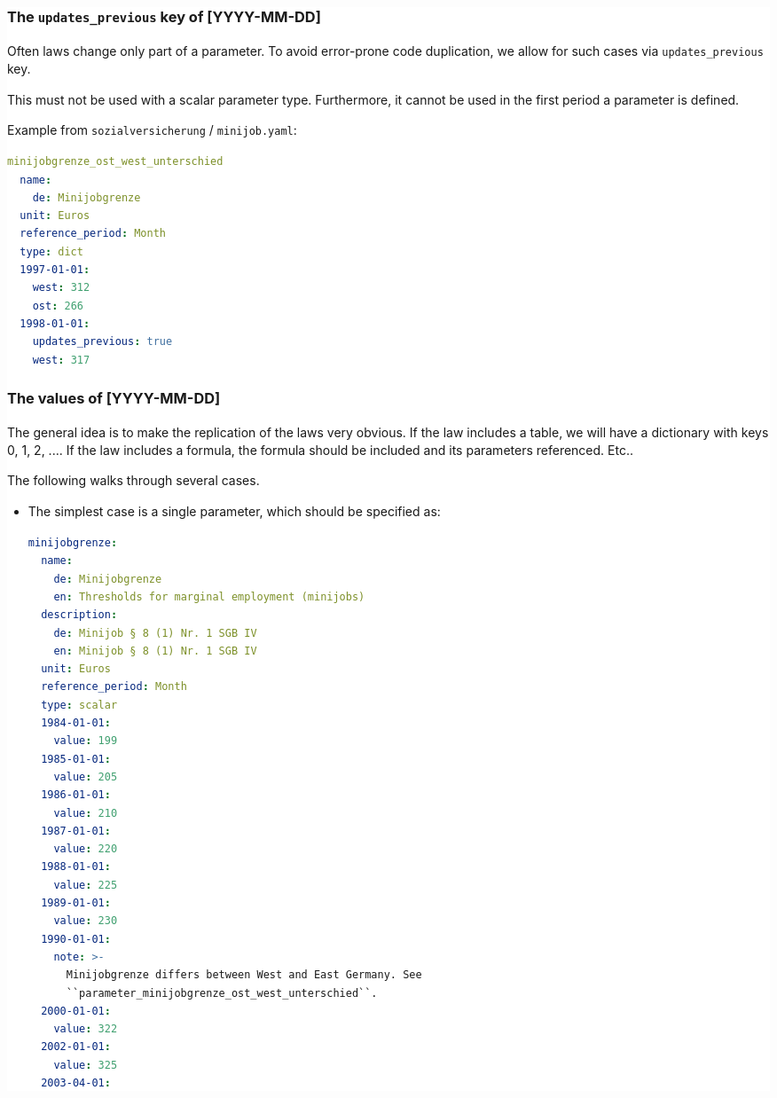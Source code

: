 ### The `updates_previous` key of [YYYY-MM-DD]

Often laws change only part of a parameter. To avoid error-prone code duplication, we
allow for such cases via `updates_previous` key.

This must not be used with a scalar parameter type. Furthermore, it cannot be used in
the first period a parameter is defined.

Example from `sozialversicherung` / `minijob.yaml`:

```yaml
minijobgrenze_ost_west_unterschied
  name:
    de: Minijobgrenze
  unit: Euros
  reference_period: Month
  type: dict
  1997-01-01:
    west: 312
    ost: 266
  1998-01-01:
    updates_previous: true
    west: 317
```

### The values of [YYYY-MM-DD]

The general idea is to make the replication of the laws very obvious. If the law
includes a table, we will have a dictionary with keys 0, 1, 2, .... If the law includes
a formula, the formula should be included and its parameters referenced. Etc..

The following walks through several cases.

- The simplest case is a single parameter, which should be specified as:

  ```yaml
  minijobgrenze:
    name:
      de: Minijobgrenze
      en: Thresholds for marginal employment (minijobs)
    description:
      de: Minijob § 8 (1) Nr. 1 SGB IV
      en: Minijob § 8 (1) Nr. 1 SGB IV
    unit: Euros
    reference_period: Month
    type: scalar
    1984-01-01:
      value: 199
    1985-01-01:
      value: 205
    1986-01-01:
      value: 210
    1987-01-01:
      value: 220
    1988-01-01:
      value: 225
    1989-01-01:
      value: 230
    1990-01-01:
      note: >-
        Minijobgrenze differs between West and East Germany. See
        ``parameter_minijobgrenze_ost_west_unterschied``.
    2000-01-01:
      value: 322
    2002-01-01:
      value: 325
    2003-04-01:
  ```